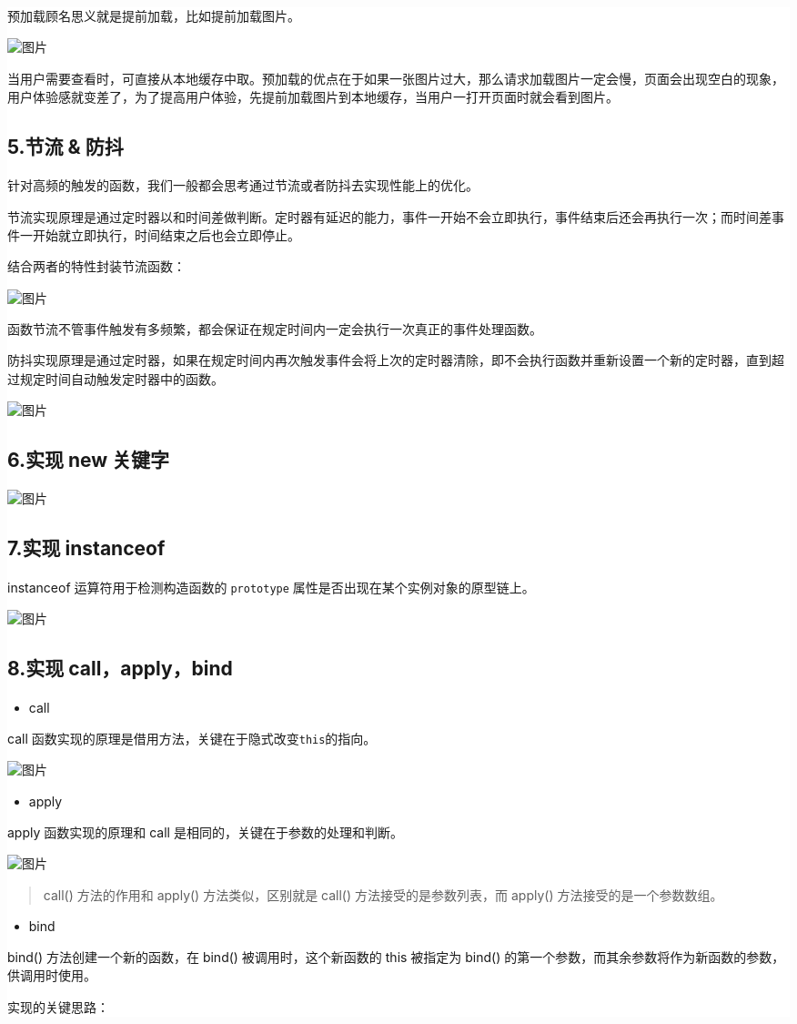 预加载顾名思义就是提前加载，比如提前加载图片。

![图片](C:\Users\Administrator\Desktop\项目笔记\JavaScript知识技巧\640)

当用户需要查看时，可直接从本地缓存中取。预加载的优点在于如果一张图片过大，那么请求加载图片一定会慢，页面会出现空白的现象，用户体验感就变差了，为了提高用户体验，先提前加载图片到本地缓存，当用户一打开页面时就会看到图片。

## 5.节流 & 防抖

针对高频的触发的函数，我们一般都会思考通过节流或者防抖去实现性能上的优化。

节流实现原理是通过定时器以和时间差做判断。定时器有延迟的能力，事件一开始不会立即执行，事件结束后还会再执行一次；而时间差事件一开始就立即执行，时间结束之后也会立即停止。

结合两者的特性封装节流函数：

![图片](C:\Users\Administrator\Desktop\项目笔记\JavaScript知识技巧\640)

函数节流不管事件触发有多频繁，都会保证在规定时间内一定会执行一次真正的事件处理函数。

防抖实现原理是通过定时器，如果在规定时间内再次触发事件会将上次的定时器清除，即不会执行函数并重新设置一个新的定时器，直到超过规定时间自动触发定时器中的函数。

![图片](C:\Users\Administrator\Desktop\项目笔记\JavaScript知识技巧\640)

## 6.实现 new 关键字

![图片](C:\Users\Administrator\Desktop\项目笔记\JavaScript知识技巧\640)

## 7.实现 instanceof

instanceof 运算符用于检测构造函数的 `prototype` 属性是否出现在某个实例对象的原型链上。

![图片](C:\Users\Administrator\Desktop\项目笔记\JavaScript知识技巧\640)

## 8.实现 call，apply，bind

- call

call 函数实现的原理是借用方法，关键在于隐式改变`this`的指向。

![图片](C:\Users\Administrator\Desktop\项目笔记\JavaScript知识技巧\640)

- apply

apply 函数实现的原理和 call 是相同的，关键在于参数的处理和判断。

![图片](C:\Users\Administrator\Desktop\项目笔记\JavaScript知识技巧\640)

> call() 方法的作用和 apply() 方法类似，区别就是 call() 方法接受的是参数列表，而 apply() 方法接受的是一个参数数组。

- bind

bind() 方法创建一个新的函数，在 bind() 被调用时，这个新函数的 this 被指定为 bind() 的第一个参数，而其余参数将作为新函数的参数，供调用时使用。

实现的关键思路：
